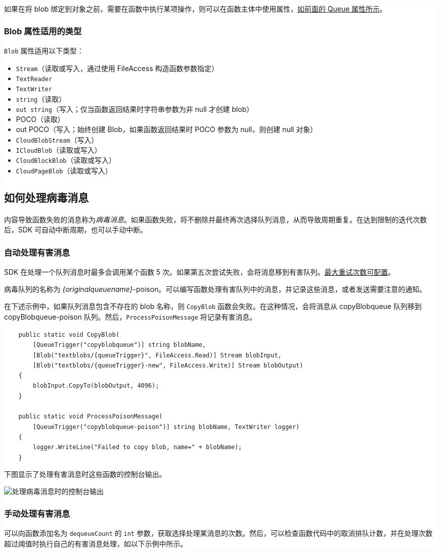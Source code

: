 如果在将 blob 绑定到对象之前，需要在函数中执行某项操作，则可以在函数主体中使用属性，[如前面的 Queue 属性所示](#ibinder)。

### <a id="blobattributetypes"></a>Blob 属性适用的类型

`Blob` 属性适用以下类型：

* `Stream`（读取或写入，通过使用 FileAccess 构造函数参数指定）
* `TextReader`
* `TextWriter`
* `string`（读取）
* `out string`（写入；仅当函数返回结果时字符串参数为非 null 才创建 blob）
* POCO（读取）
* out POCO（写入；始终创建 Blob，如果函数返回结果时 POCO 参数为 null，则创建 null 对象）
* `CloudBlobStream`（写入）
* `ICloudBlob`（读取或写入）
* `CloudBlockBlob`（读取或写入） 
* `CloudPageBlob`（读取或写入） 

## <a id="poison"></a>如何处理病毒消息

内容导致函数失败的消息称为*病毒消息*。如果函数失败，将不删除并最终再次选择队列消息，从而导致周期重复。在达到限制的迭代次数后，SDK 可自动中断周期，也可以手动中断。

### 自动处理有害消息

SDK 在处理一个队列消息时最多会调用某个函数 5 次。如果第五次尝试失败，会将消息移到有害队列。[最大重试次数可配置](#config)。

病毒队列的名称为 *{originalqueuename}*-poison。可以编写函数处理有害队列中的消息，并记录这些消息，或者发送需要注意的通知。

在下述示例中，如果队列消息包含不存在的 blob 名称，则 `CopyBlob` 函数会失败。在这种情况，会将消息从 copyBlobqueue 队列移到 copyBlobqueue-poison 队列。然后，`ProcessPoisonMessage` 将记录有害消息。

```
    public static void CopyBlob(
        [QueueTrigger("copyblobqueue")] string blobName,
        [Blob("textblobs/{queueTrigger}", FileAccess.Read)] Stream blobInput,
        [Blob("textblobs/{queueTrigger}-new", FileAccess.Write)] Stream blobOutput)
    {
        blobInput.CopyTo(blobOutput, 4096);
    }

    public static void ProcessPoisonMessage(
        [QueueTrigger("copyblobqueue-poison")] string blobName, TextWriter logger)
    {
        logger.WriteLine("Failed to copy blob, name=" + blobName);
    }
```

下图显示了处理有害消息时这些函数的控制台输出。

![处理病毒消息时的控制台输出](./media/websites-dotnet-webjobs-sdk-storage-queues-how-to/poison.png)

### 手动处理有害消息

可以向函数添加名为 `dequeueCount` 的 `int` 参数，获取选择处理某消息的次数。然后，可以检查函数代码中的取消排队计数，并在处理次数超过阈值时执行自己的有害消息处理，如以下示例中所示。
